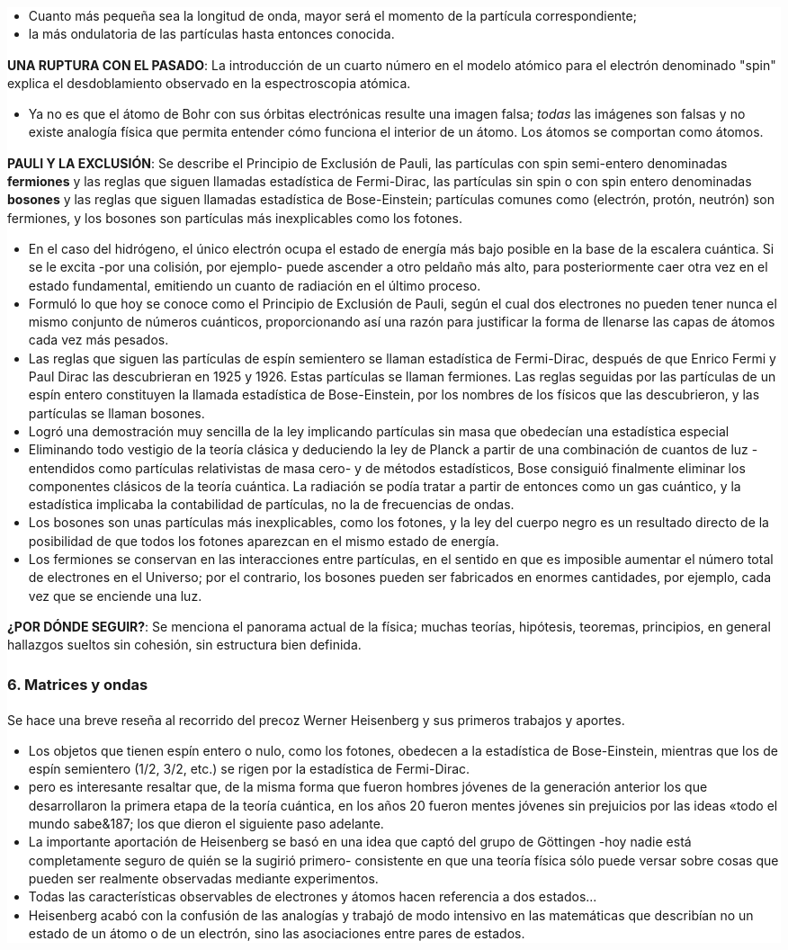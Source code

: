 * Cuanto más pequeña sea la longitud de onda, mayor será el momento de la partícula correspondiente;
* la más ondulatoria de las partículas hasta entonces conocida.

**UNA RUPTURA CON EL PASADO**: La introducción de un cuarto número en el modelo atómico para el electrón denominado "spin" explica el desdoblamiento observado en la espectroscopia atómica.

* Ya no es que el átomo de Bohr con sus órbitas electrónicas resulte una imagen falsa; *todas* las imágenes son falsas y no existe analogía física que permita entender cómo funciona el interior de un átomo. Los átomos se comportan como átomos.

**PAULI Y LA EXCLUSIÓN**: Se describe el Principio de Exclusión de Pauli, las partículas con spin semi-entero denominadas **fermiones** y las reglas que siguen llamadas estadística de Fermi-Dirac, las partículas sin spin o con spin entero denominadas **bosones** y las reglas que siguen llamadas estadística de Bose-Einstein; partículas comunes como (electrón, protón, neutrón) son fermiones, y los bosones son partículas más inexplicables como los fotones.

* En el caso del hidrógeno, el único electrón ocupa el estado de energía más bajo posible en la base de la escalera cuántica. Si se le excita -por una colisión, por ejemplo- puede ascender a otro peldaño más alto, para posteriormente caer otra vez en el estado fundamental, emitiendo un cuanto de radiación en el último proceso.
* Formuló lo que hoy se conoce como el Principio de Exclusión de Pauli, según el cual dos electrones no pueden tener nunca el mismo conjunto de números cuánticos, proporcionando así una razón para justificar la forma de llenarse las capas de átomos cada vez más pesados.
* Las reglas que siguen las partículas de espín semientero se llaman estadística de Fermi-Dirac, después de que Enrico Fermi y Paul Dirac las descubrieran en 1925 y 1926. Estas partículas se llaman fermiones. Las reglas seguidas por las partículas de un espín entero constituyen la llamada estadística de Bose-Einstein, por los nombres de los físicos que las descubrieron, y las partículas se llaman bosones.
* Logró una demostración muy sencilla de la ley implicando partículas sin masa que obedecían una estadística especial
* Eliminando todo vestigio de la teoría clásica y deduciendo la ley de Planck a partir de una combinación de cuantos de luz -entendidos como partículas relativistas de masa cero- y de métodos estadísticos, Bose consiguió finalmente eliminar los componentes clásicos de la teoría cuántica. La radiación se podía tratar a partir de entonces como un gas cuántico, y la estadística implicaba la contabilidad de partículas, no la de frecuencias de ondas.
* Los bosones son unas partículas más inexplicables, como los fotones, y la ley del cuerpo negro es un resultado directo de la posibilidad de que todos los fotones aparezcan en el mismo estado de energía.
* Los fermiones se conservan en las interacciones entre partículas, en el sentido en que es imposible aumentar el número total de electrones en el Universo; por el contrario, los bosones pueden ser fabricados en enormes cantidades, por ejemplo, cada vez que se enciende una luz.

**¿POR DÓNDE SEGUIR?**: Se menciona el panorama actual de la física; muchas teorías, hipótesis, teoremas, principios, en general hallazgos sueltos sin cohesión, sin estructura bien definida.


### 6. Matrices y ondas
Se hace una breve reseña al recorrido del precoz Werner Heisenberg y sus primeros trabajos y aportes.

* Los objetos que tienen espín entero o nulo, como los fotones, obedecen a la estadística de Bose-Einstein, mientras que los de espín semientero (1/2, 3/2, etc.) se rigen por la estadística de Fermi-Dirac.
* pero es interesante resaltar que, de la misma forma que fueron hombres jóvenes de la generación anterior los que desarrollaron la primera etapa de la teoría cuántica, en los años 20 fueron mentes jóvenes sin prejuicios por las ideas &#171;todo el mundo sabe&187; los que dieron el siguiente paso adelante.
* La importante aportación de Heisenberg se basó en una idea que captó del grupo de Göttingen -hoy nadie está completamente seguro de quién se la sugirió primero- consistente en que una teoría física sólo puede versar sobre cosas que pueden ser realmente observadas mediante experimentos.
* Todas las características observables de electrones y átomos hacen referencia a dos estados...
* Heisenberg acabó con la confusión de las analogías y trabajó de modo intensivo en las matemáticas que describían no un estado de un átomo o de un electrón, sino las asociaciones entre pares de estados.
